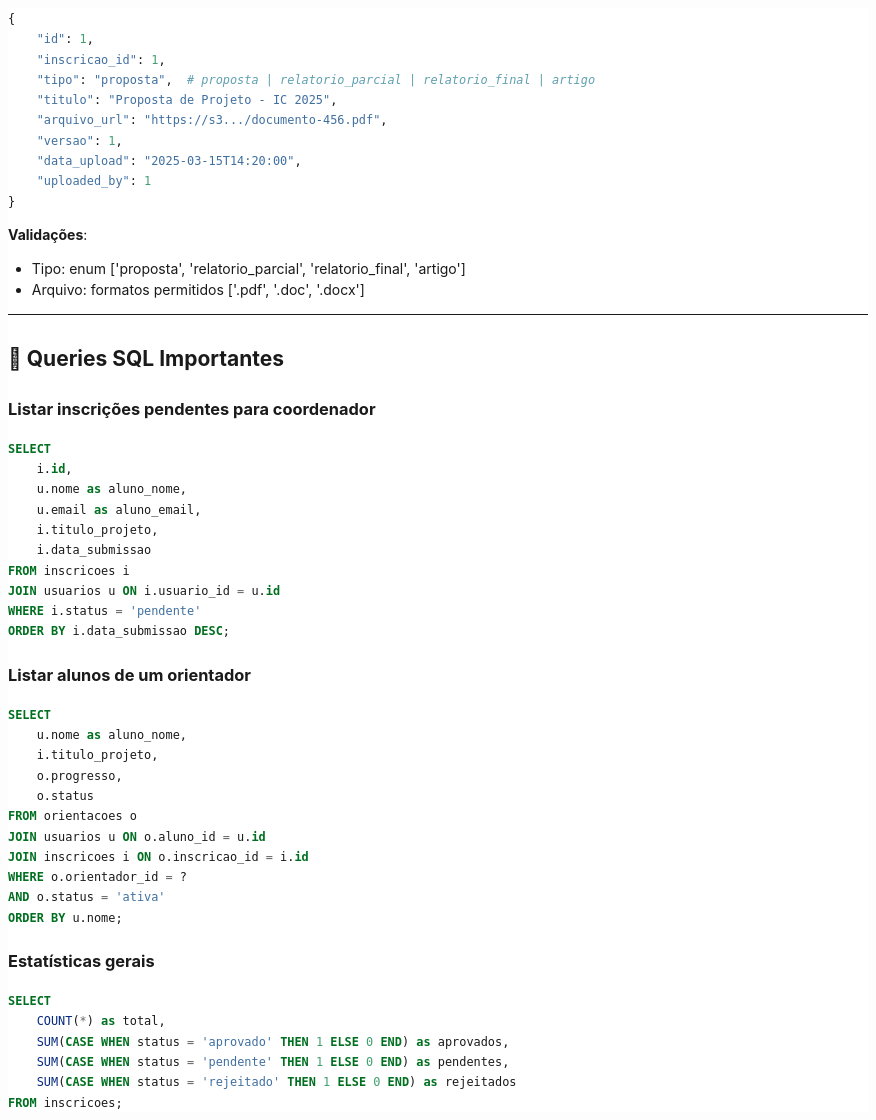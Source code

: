 ```python
{
    "id": 1,
    "inscricao_id": 1,
    "tipo": "proposta",  # proposta | relatorio_parcial | relatorio_final | artigo
    "titulo": "Proposta de Projeto - IC 2025",
    "arquivo_url": "https://s3.../documento-456.pdf",
    "versao": 1,
    "data_upload": "2025-03-15T14:20:00",
    "uploaded_by": 1
}
```

**Validações**:
- Tipo: enum ['proposta', 'relatorio_parcial', 'relatorio_final', 'artigo']
- Arquivo: formatos permitidos ['.pdf', '.doc', '.docx']

---

## 📝 Queries SQL Importantes

### Listar inscrições pendentes para coordenador
```sql
SELECT 
    i.id,
    u.nome as aluno_nome,
    u.email as aluno_email,
    i.titulo_projeto,
    i.data_submissao
FROM inscricoes i
JOIN usuarios u ON i.usuario_id = u.id
WHERE i.status = 'pendente'
ORDER BY i.data_submissao DESC;
```

### Listar alunos de um orientador
```sql
SELECT 
    u.nome as aluno_nome,
    i.titulo_projeto,
    o.progresso,
    o.status
FROM orientacoes o
JOIN usuarios u ON o.aluno_id = u.id
JOIN inscricoes i ON o.inscricao_id = i.id
WHERE o.orientador_id = ?
AND o.status = 'ativa'
ORDER BY u.nome;
```

### Estatísticas gerais
```sql
SELECT 
    COUNT(*) as total,
    SUM(CASE WHEN status = 'aprovado' THEN 1 ELSE 0 END) as aprovados,
    SUM(CASE WHEN status = 'pendente' THEN 1 ELSE 0 END) as pendentes,
    SUM(CASE WHEN status = 'rejeitado' THEN 1 ELSE 0 END) as rejeitados
FROM inscricoes;
```
